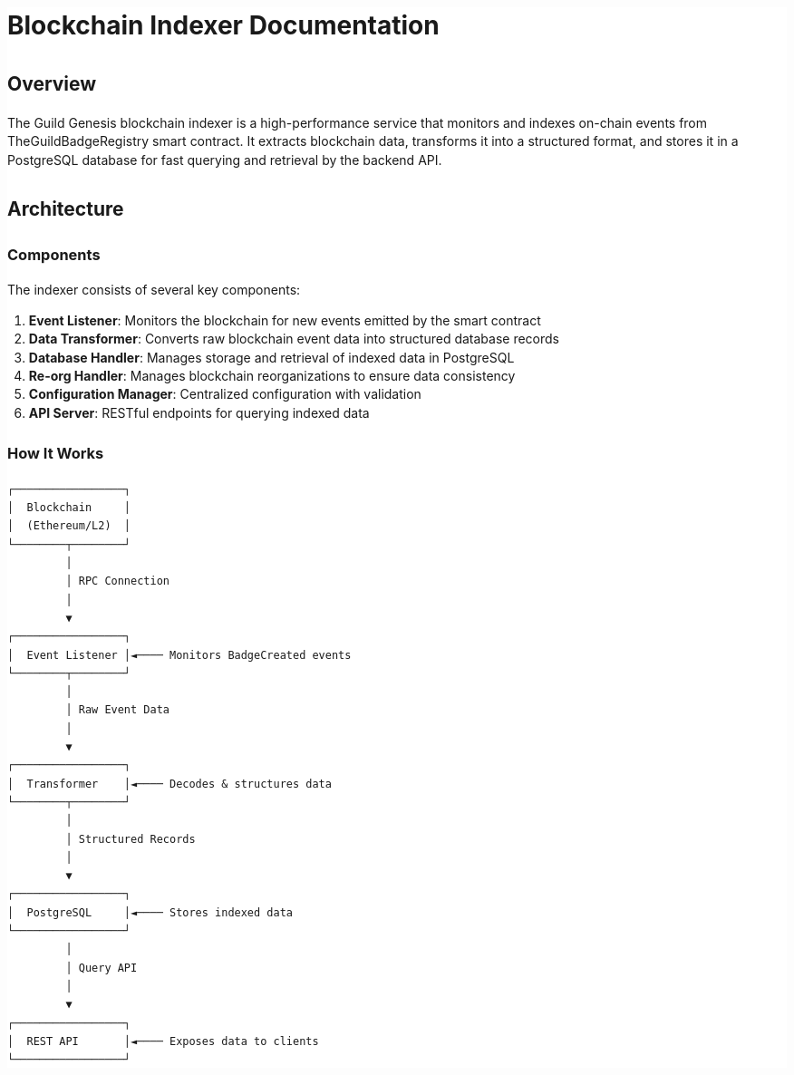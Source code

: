 # Blockchain Indexer Documentation

## Overview

The Guild Genesis blockchain indexer is a high-performance service that monitors and indexes on-chain events from TheGuildBadgeRegistry smart contract. It extracts blockchain data, transforms it into a structured format, and stores it in a PostgreSQL database for fast querying and retrieval by the backend API.

## Architecture

### Components

The indexer consists of several key components:

1. **Event Listener**: Monitors the blockchain for new events emitted by the smart contract
2. **Data Transformer**: Converts raw blockchain event data into structured database records
3. **Database Handler**: Manages storage and retrieval of indexed data in PostgreSQL
4. **Re-org Handler**: Manages blockchain reorganizations to ensure data consistency
5. **Configuration Manager**: Centralized configuration with validation
6. **API Server**: RESTful endpoints for querying indexed data

### How It Works

```
┌─────────────────┐
│  Blockchain     │
│  (Ethereum/L2)  │
└────────┬────────┘
         │
         │ RPC Connection
         │
         ▼
┌─────────────────┐
│  Event Listener │◄──── Monitors BadgeCreated events
└────────┬────────┘
         │
         │ Raw Event Data
         │
         ▼
┌─────────────────┐
│  Transformer    │◄──── Decodes & structures data
└────────┬────────┘
         │
         │ Structured Records
         │
         ▼
┌─────────────────┐
│  PostgreSQL     │◄──── Stores indexed data
└─────────────────┘
         │
         │ Query API
         │
         ▼
┌─────────────────┐
│  REST API       │◄──── Exposes data to clients
└─────────────────┘
```
